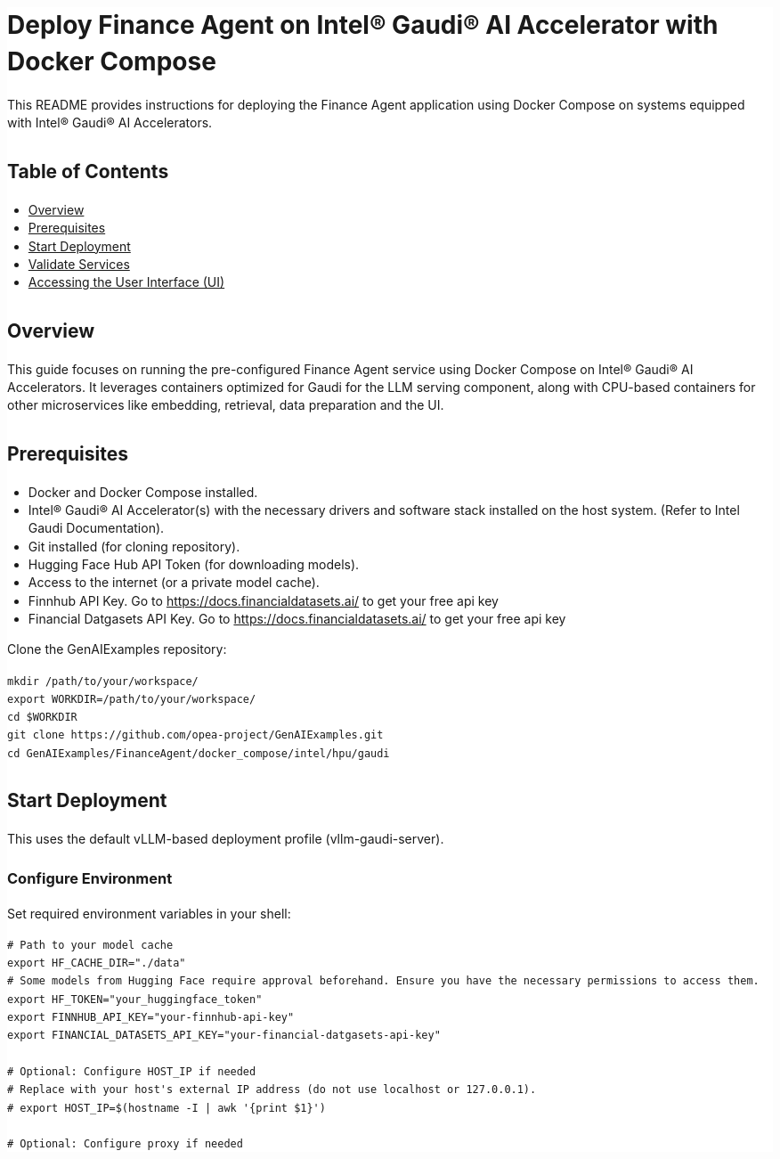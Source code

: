 # Deploy Finance Agent on Intel® Gaudi® AI Accelerator with Docker Compose

This README provides instructions for deploying the Finance Agent application using Docker Compose on systems equipped with Intel® Gaudi® AI Accelerators.

## Table of Contents

- [Overview](#overview)
- [Prerequisites](#prerequisites)
- [Start Deployment](#start-deployment)
- [Validate Services](#validate-services)
- [Accessing the User Interface (UI)](#accessing-the-user-interface-ui)

## Overview

This guide focuses on running the pre-configured Finance Agent service using Docker Compose on Intel® Gaudi® AI Accelerators. It leverages containers optimized for Gaudi for the LLM serving component, along with CPU-based containers for other microservices like embedding, retrieval, data preparation and the UI.

## Prerequisites

- Docker and Docker Compose installed.
- Intel® Gaudi® AI Accelerator(s) with the necessary drivers and software stack installed on the host system. (Refer to Intel Gaudi Documentation).
- Git installed (for cloning repository).
- Hugging Face Hub API Token (for downloading models).
- Access to the internet (or a private model cache).
- Finnhub API Key. Go to https://docs.financialdatasets.ai/ to get your free api key
- Financial Datgasets API Key. Go to https://docs.financialdatasets.ai/ to get your free api key

Clone the GenAIExamples repository:

```shell
mkdir /path/to/your/workspace/
export WORKDIR=/path/to/your/workspace/
cd $WORKDIR
git clone https://github.com/opea-project/GenAIExamples.git
cd GenAIExamples/FinanceAgent/docker_compose/intel/hpu/gaudi
```

## Start Deployment

This uses the default vLLM-based deployment profile (vllm-gaudi-server).

### Configure Environment

Set required environment variables in your shell:

```shell
# Path to your model cache
export HF_CACHE_DIR="./data"
# Some models from Hugging Face require approval beforehand. Ensure you have the necessary permissions to access them.
export HF_TOKEN="your_huggingface_token"
export FINNHUB_API_KEY="your-finnhub-api-key"
export FINANCIAL_DATASETS_API_KEY="your-financial-datgasets-api-key"

# Optional: Configure HOST_IP if needed
# Replace with your host's external IP address (do not use localhost or 127.0.0.1).
# export HOST_IP=$(hostname -I | awk '{print $1}')

# Optional: Configure proxy if needed
```